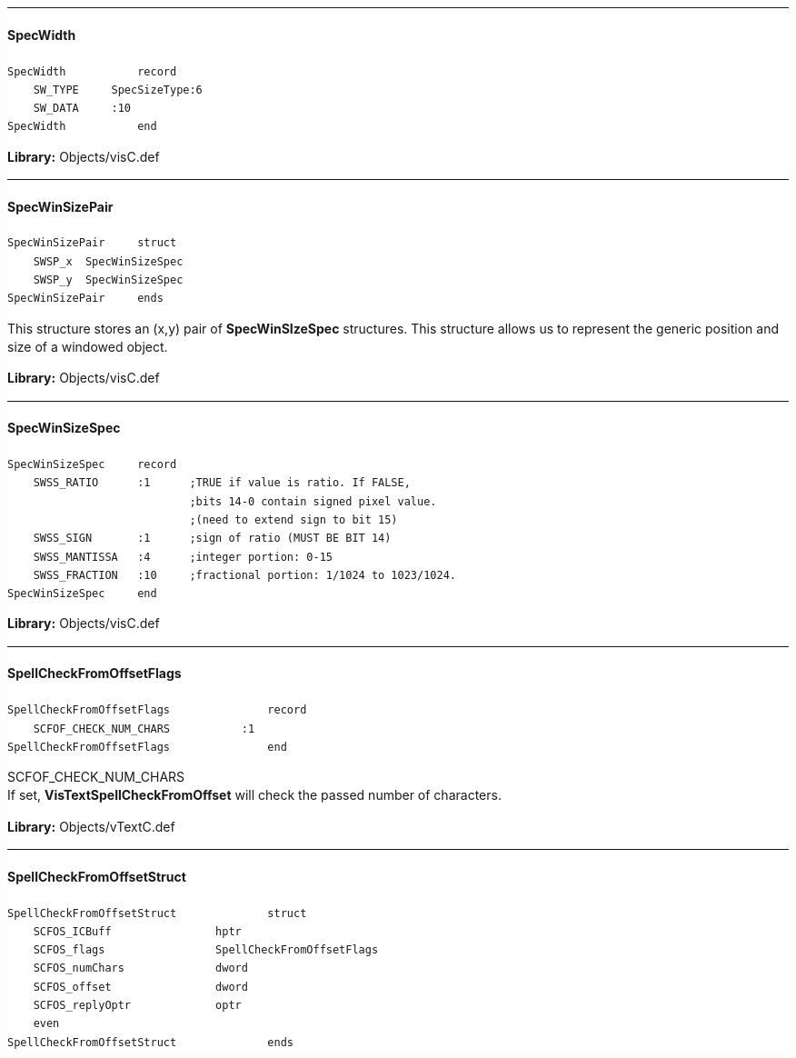 ----------
#### SpecWidth
    SpecWidth           record
        SW_TYPE     SpecSizeType:6
        SW_DATA     :10
    SpecWidth           end

**Library:** Objects/visC.def

----------
#### SpecWinSizePair
    SpecWinSizePair     struct
        SWSP_x  SpecWinSizeSpec
        SWSP_y  SpecWinSizeSpec
    SpecWinSizePair     ends

This structure stores an (x,y) pair of **SpecWinSIzeSpec** structures. This 
structure allows us to represent the generic position and size of a windowed 
object.

**Library:** Objects/visC.def

----------
#### SpecWinSizeSpec
    SpecWinSizeSpec     record
        SWSS_RATIO      :1      ;TRUE if value is ratio. If FALSE,
                                ;bits 14-0 contain signed pixel value.
                                ;(need to extend sign to bit 15)
        SWSS_SIGN       :1      ;sign of ratio (MUST BE BIT 14)
        SWSS_MANTISSA   :4      ;integer portion: 0-15
        SWSS_FRACTION   :10     ;fractional portion: 1/1024 to 1023/1024.
    SpecWinSizeSpec     end

**Library:** Objects/visC.def

----------
#### SpellCheckFromOffsetFlags
    SpellCheckFromOffsetFlags               record
        SCFOF_CHECK_NUM_CHARS           :1
    SpellCheckFromOffsetFlags               end

SCFOF_CHECK_NUM_CHARS  
If set, **VisTextSpellCheckFromOffset** will check the passed 
number of characters.

**Library:** Objects/vTextC.def

----------
#### SpellCheckFromOffsetStruct
    SpellCheckFromOffsetStruct              struct
        SCFOS_ICBuff                hptr
        SCFOS_flags                 SpellCheckFromOffsetFlags
        SCFOS_numChars              dword
        SCFOS_offset                dword
        SCFOS_replyOptr             optr
        even
    SpellCheckFromOffsetStruct              ends
